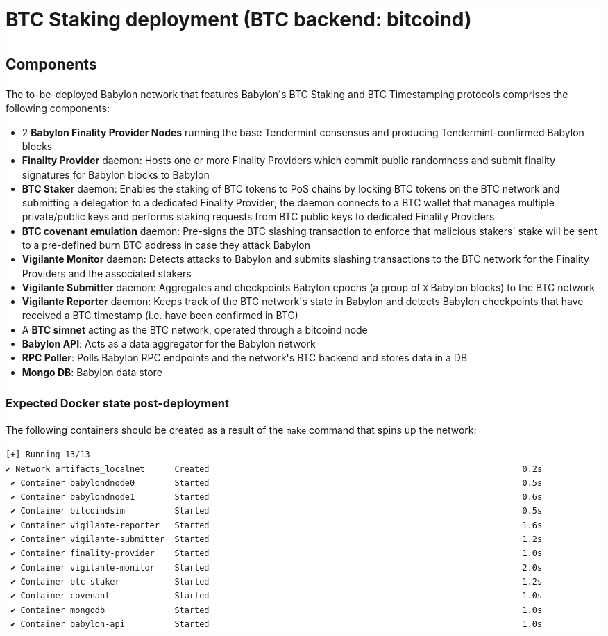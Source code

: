 # BTC Staking deployment (BTC backend: bitcoind)

## Components

The to-be-deployed Babylon network that features Babylon's BTC Staking and BTC
Timestamping protocols comprises the following components:

- 2 **Babylon Finality Provider Nodes** running the base Tendermint consensus and producing
  Tendermint-confirmed Babylon blocks
- **Finality Provider** daemon: Hosts one or more Finality Providers which commit public
  randomness and submit finality signatures for Babylon blocks to Babylon
- **BTC Staker** daemon: Enables the staking of BTC tokens to PoS chains by
  locking BTC tokens on the BTC network and submitting a delegation to a
  dedicated Finality Provider; the daemon connects to a BTC wallet that manages
  multiple private/public keys and performs staking requests from BTC public
  keys to dedicated Finality Providers
- **BTC covenant emulation** daemon: Pre-signs the BTC slashing
  transaction to enforce that malicious stakers' stake will be sent to a
  pre-defined burn BTC address in case they attack Babylon
- **Vigilante Monitor** daemon: Detects attacks to Babylon and submits slashing
  transactions to the BTC network for the Finality Providers and the associated
  stakers
- **Vigilante Submitter** daemon: Aggregates and checkpoints Babylon epochs (a
  group of `X` Babylon blocks) to the BTC network
- **Vigilante Reporter** daemon: Keeps track of the BTC network's state in
  Babylon and detects Babylon checkpoints that have received a BTC timestamp
  (i.e. have been confirmed in BTC)
- A **BTC simnet** acting as the BTC network, operated through a bitcoind node
- **Babylon API**: Acts as a data aggregator for the Babylon network
- **RPC Poller**: Polls Babylon RPC endpoints and the network's BTC backend and stores data in a DB
- **Mongo DB**: Babylon data store

### Expected Docker state post-deployment

The following containers should be created as a result of the `make` command
that spins up the network:

```shell
[+] Running 13/13
✔ Network artifacts_localnet      Created                                                               0.2s 
 ✔ Container babylondnode0        Started                                                               0.5s 
 ✔ Container babylondnode1        Started                                                               0.6s 
 ✔ Container bitcoindsim          Started                                                               0.5s 
 ✔ Container vigilante-reporter   Started                                                               1.6s 
 ✔ Container vigilante-submitter  Started                                                               1.2s 
 ✔ Container finality-provider    Started                                                               1.0s 
 ✔ Container vigilante-monitor    Started                                                               2.0s 
 ✔ Container btc-staker           Started                                                               1.2s 
 ✔ Container covenant             Started                                                               1.0s 
 ✔ Container mongodb              Started                                                               1.0s 
 ✔ Container babylon-api          Started                                                               1.0s 
```